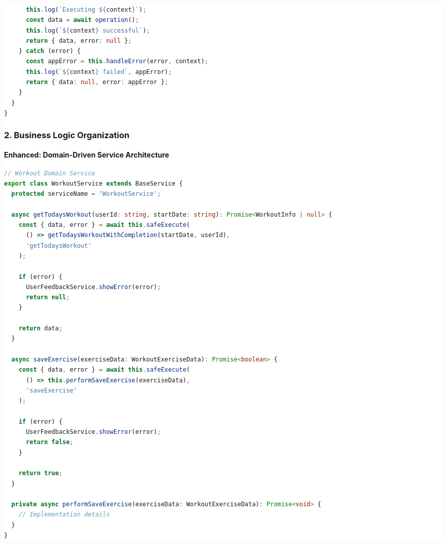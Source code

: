 ```typescript
      this.log(`Executing ${context}`);
      const data = await operation();
      this.log(`${context} successful`);
      return { data, error: null };
    } catch (error) {
      const appError = this.handleError(error, context);
      this.log(`${context} failed`, appError);
      return { data: null, error: appError };
    }
  }
}
```

### 2. Business Logic Organization

**Enhanced: Domain-Driven Service Architecture**

```typescript
// Workout Domain Service
export class WorkoutService extends BaseService {
  protected serviceName = 'WorkoutService';

  async getTodaysWorkout(userId: string, startDate: string): Promise<WorkoutInfo | null> {
    const { data, error } = await this.safeExecute(
      () => getTodaysWorkoutWithCompletion(startDate, userId),
      'getTodaysWorkout'
    );

    if (error) {
      UserFeedbackService.showError(error);
      return null;
    }

    return data;
  }

  async saveExercise(exerciseData: WorkoutExerciseData): Promise<boolean> {
    const { data, error } = await this.safeExecute(
      () => this.performSaveExercise(exerciseData),
      'saveExercise'
    );

    if (error) {
      UserFeedbackService.showError(error);
      return false;
    }

    return true;
  }

  private async performSaveExercise(exerciseData: WorkoutExerciseData): Promise<void> {
    // Implementation details
  }
}
```

